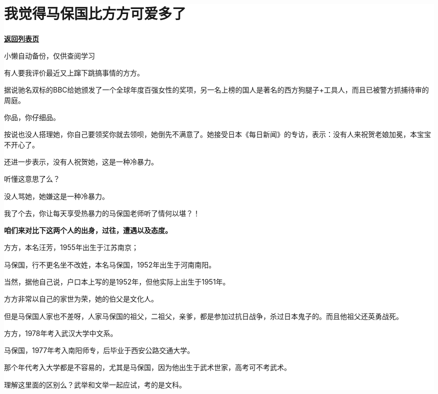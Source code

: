 # 我觉得马保国比方方可爱多了

[**返回列表页**](/gzh/记忆承载)

小懒自动备份，仅供查阅学习

有人要我评价最近又上蹿下跳搞事情的方方。

  

据说驰名双标的BBC给她颁发了一个全球年度百强女性的奖项，另一名上榜的国人是著名的西方狗腿子+工具人，而且已被警方抓捕待审的周庭。

  

你品，你仔细品。

  

按说也没人搭理她，你自己要领奖你就去领呗，她倒先不满意了。她接受日本《每日新闻》的专访，表示：没有人来祝贺老娘加冕，本宝宝不开心了。

  

还进一步表示，没有人祝贺她，这是一种冷暴力。

  

听懂这意思了么？

  

没人骂她，她嫌这是一种冷暴力。

  

我了个去，你让每天享受热暴力的马保国老师听了情何以堪？！

  

 **咱们来对比下这两个人的出身，过往，遭遇以及态度。**

  

方方，本名汪芳，1955年出生于江苏南京；

马保国，行不更名坐不改姓，本名马保国，1952年出生于河南南阳。

  

当然，据他自己说，户口本上写的是1952年，但他实际上出生于1951年。

  

方方非常以自己的家世为荣，她的伯父是文化人。

但是马保国人家也不差呀，人家马保国的祖父，二祖父，亲爹，都是参加过抗日战争，杀过日本鬼子的。而且他祖父还英勇战死。

  

方方，1978年考入武汉大学中文系。

马保国，1977年考入南阳师专，后毕业于西安公路交通大学。

  

那个年代考入大学都是不容易的，尤其是马保国，因为他出生于武术世家，高考可不考武术。

  

理解这里面的区别么？武举和文举一起应试，考的是文科。

  
